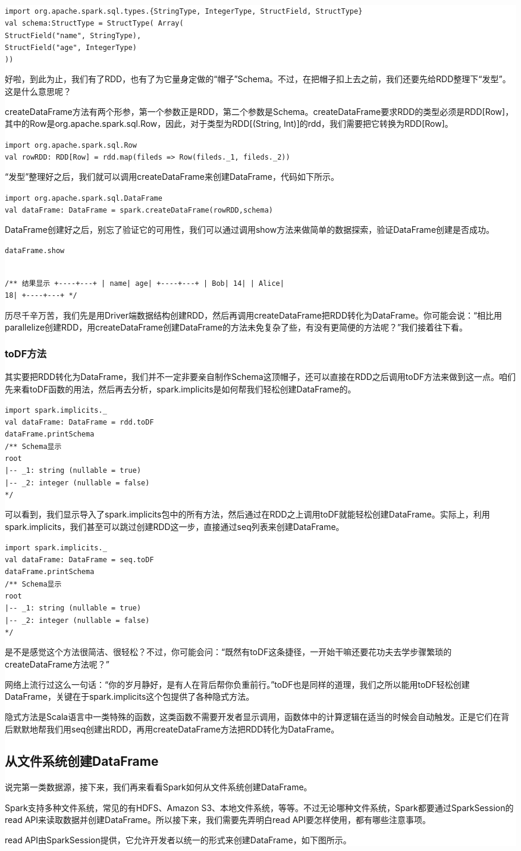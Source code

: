 <pre><code>import org.apache.spark.sql.types.{StringType, IntegerType, StructField, StructType}
val schema:StructType = StructType( Array(
StructField("name", StringType),
StructField("age", IntegerType)
))
</code></pre>
<p>好啦，到此为止，我们有了RDD，也有了为它量身定做的“帽子”Schema。不过，在把帽子扣上去之前，我们还要先给RDD整理下“发型”。这是什么意思呢？</p>
<p>createDataFrame方法有两个形参，第一个参数正是RDD，第二个参数是Schema。createDataFrame要求RDD的类型必须是RDD[Row]，其中的Row是org.apache.spark.sql.Row，因此，对于类型为RDD[(String, Int)]的rdd，我们需要把它转换为RDD[Row]。</p>
<pre><code>import org.apache.spark.sql.Row
val rowRDD: RDD[Row] = rdd.map(fileds =&gt; Row(fileds._1, fileds._2))
</code></pre>
<p>“发型”整理好之后，我们就可以调用createDataFrame来创建DataFrame，代码如下所示。</p>
<pre><code>import org.apache.spark.sql.DataFrame
val dataFrame: DataFrame = spark.createDataFrame(rowRDD,schema)
</code></pre>
<p>DataFrame创建好之后，别忘了验证它的可用性，我们可以通过调用show方法来做简单的数据探索，验证DataFrame创建是否成功。</p>
<pre><code>dataFrame.show

/** 结果显示
+----+---+
| name| age|
+----+---+
| Bob| 14|
| Alice| 18|
+----+---+
*/
</code></pre>
<p>历尽千辛万苦，我们先是用Driver端数据结构创建RDD，然后再调用createDataFrame把RDD转化为DataFrame。你可能会说：“相比用parallelize创建RDD，用createDataFrame创建DataFrame的方法未免复杂了些，有没有更简便的方法呢？”我们接着往下看。</p>
<h3 id="todf方法">toDF方法</h3>
<p>其实要把RDD转化为DataFrame，我们并不一定非要亲自制作Schema这顶帽子，还可以直接在RDD之后调用toDF方法来做到这一点。咱们先来看toDF函数的用法，然后再去分析，spark.implicits是如何帮我们轻松创建DataFrame的。</p>
<pre><code>import spark.implicits._
val dataFrame: DataFrame = rdd.toDF
dataFrame.printSchema
/** Schema显示
root
|-- _1: string (nullable = true)
|-- _2: integer (nullable = false)
*/
</code></pre>
<p>可以看到，我们显示导入了spark.implicits包中的所有方法，然后通过在RDD之上调用toDF就能轻松创建DataFrame。实际上，利用spark.implicits，我们甚至可以跳过创建RDD这一步，直接通过seq列表来创建DataFrame。</p>
<pre><code>import spark.implicits._
val dataFrame: DataFrame = seq.toDF
dataFrame.printSchema
/** Schema显示
root
|-- _1: string (nullable = true)
|-- _2: integer (nullable = false)
*/
</code></pre>
<p>是不是感觉这个方法很简洁、很轻松？不过，你可能会问：“既然有toDF这条捷径，一开始干嘛还要花功夫去学步骤繁琐的createDataFrame方法呢？”</p>
<p>网络上流行过这么一句话：“你的岁月静好，是有人在背后帮你负重前行。”toDF也是同样的道理，我们之所以能用toDF轻松创建DataFrame，关键在于spark.implicits这个包提供了各种隐式方法。</p>
<p>隐式方法是Scala语言中一类特殊的函数，这类函数不需要开发者显示调用，函数体中的计算逻辑在适当的时候会自动触发。正是它们在背后默默地帮我们用seq创建出RDD，再用createDataFrame方法把RDD转化为DataFrame。</p>
<h2 id="从文件系统创建dataframe">从文件系统创建DataFrame</h2>
<p>说完第一类数据源，接下来，我们再来看看Spark如何从文件系统创建DataFrame。</p>
<p>Spark支持多种文件系统，常见的有HDFS、Amazon S3、本地文件系统，等等。不过无论哪种文件系统，Spark都要通过SparkSession的read API来读取数据并创建DataFrame。所以接下来，我们需要先弄明白read API要怎样使用，都有哪些注意事项。</p>
<p>read API由SparkSession提供，它允许开发者以统一的形式来创建DataFrame，如下图所示。</p>